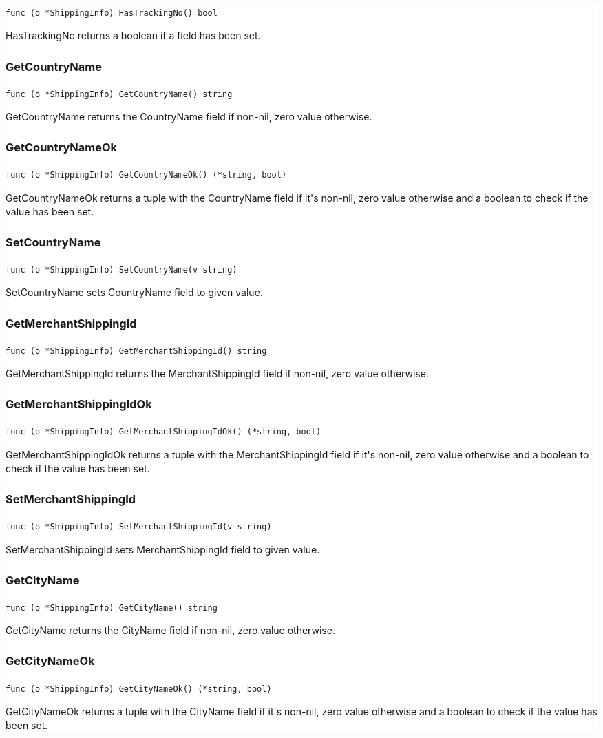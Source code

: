 `func (o *ShippingInfo) HasTrackingNo() bool`

HasTrackingNo returns a boolean if a field has been set.

### GetCountryName

`func (o *ShippingInfo) GetCountryName() string`

GetCountryName returns the CountryName field if non-nil, zero value otherwise.

### GetCountryNameOk

`func (o *ShippingInfo) GetCountryNameOk() (*string, bool)`

GetCountryNameOk returns a tuple with the CountryName field if it's non-nil, zero value otherwise
and a boolean to check if the value has been set.

### SetCountryName

`func (o *ShippingInfo) SetCountryName(v string)`

SetCountryName sets CountryName field to given value.


### GetMerchantShippingId

`func (o *ShippingInfo) GetMerchantShippingId() string`

GetMerchantShippingId returns the MerchantShippingId field if non-nil, zero value otherwise.

### GetMerchantShippingIdOk

`func (o *ShippingInfo) GetMerchantShippingIdOk() (*string, bool)`

GetMerchantShippingIdOk returns a tuple with the MerchantShippingId field if it's non-nil, zero value otherwise
and a boolean to check if the value has been set.

### SetMerchantShippingId

`func (o *ShippingInfo) SetMerchantShippingId(v string)`

SetMerchantShippingId sets MerchantShippingId field to given value.


### GetCityName

`func (o *ShippingInfo) GetCityName() string`

GetCityName returns the CityName field if non-nil, zero value otherwise.

### GetCityNameOk

`func (o *ShippingInfo) GetCityNameOk() (*string, bool)`

GetCityNameOk returns a tuple with the CityName field if it's non-nil, zero value otherwise
and a boolean to check if the value has been set.
